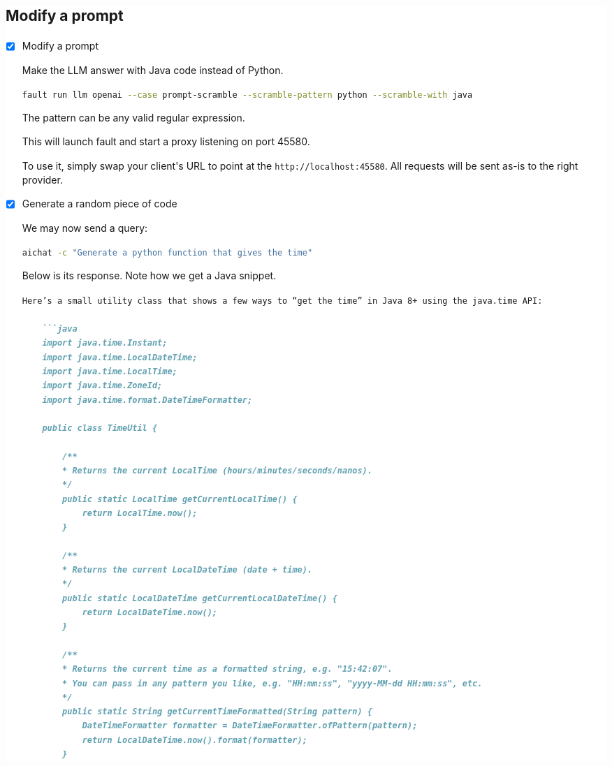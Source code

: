 ## Modify a prompt

-   [X] Modify a prompt

    Make the LLM answer with Java code instead of Python.

    ```bash
    fault run llm openai --case prompt-scramble --scramble-pattern python --scramble-with java
    ```

    The pattern can be any valid regular expression.

    This will launch <span class="f">fault</span> and start a proxy
    listening on port 45580.

    To use it, simply swap your client's URL to point at the
    `http://localhost:45580`. All requests will be sent as-is to the right
    provider.

-   [X] Generate a random piece of code

    We may now send a query:

    ```bash
    aichat -c "Generate a python function that gives the time"
    ```

    Below is its response. Note how we get a Java snippet.

    ```markdown
    Here’s a small utility class that shows a few ways to “get the time” in Java 8+ using the java.time API:

        ```java
        import java.time.Instant;
        import java.time.LocalDateTime;
        import java.time.LocalTime;
        import java.time.ZoneId;
        import java.time.format.DateTimeFormatter;

        public class TimeUtil {

            /**
            * Returns the current LocalTime (hours/minutes/seconds/nanos).
            */
            public static LocalTime getCurrentLocalTime() {
                return LocalTime.now();
            }

            /**
            * Returns the current LocalDateTime (date + time).
            */
            public static LocalDateTime getCurrentLocalDateTime() {
                return LocalDateTime.now();
            }

            /**
            * Returns the current time as a formatted string, e.g. "15:42:07".
            * You can pass in any pattern you like, e.g. "HH:mm:ss", "yyyy-MM-dd HH:mm:ss", etc.
            */
            public static String getCurrentTimeFormatted(String pattern) {
                DateTimeFormatter formatter = DateTimeFormatter.ofPattern(pattern);
                return LocalDateTime.now().format(formatter);
            }
